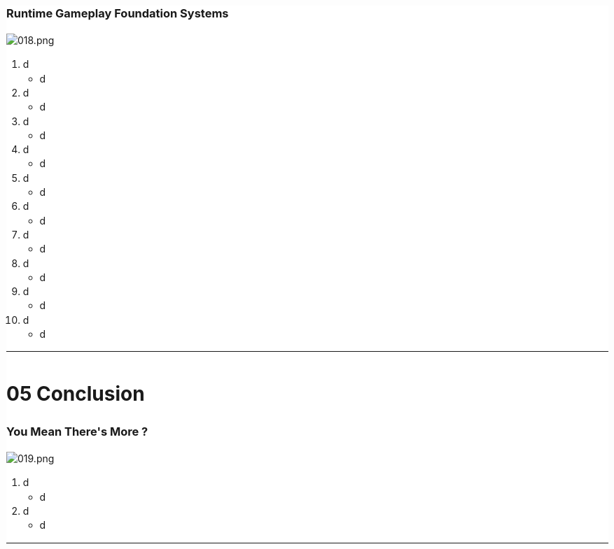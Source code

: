 ### Runtime Gameplay Foundation Systems
![018.png](https://github.com/BaeMinCheon/game-engine-architecture-preview-kor/tree/master/image/018.png)
1. d
    - d
2. d
    - d
3. d
    - d
4. d
    - d
5. d
    - d
6. d
    - d
7. d
    - d
8. d
    - d
9. d
    - d
10. d
    - d

---

# 05 Conclusion

### You Mean There's More ?
![019.png](https://github.com/BaeMinCheon/game-engine-architecture-preview-kor/tree/master/image/019.png)
1. d
    - d
2. d
    - d

---